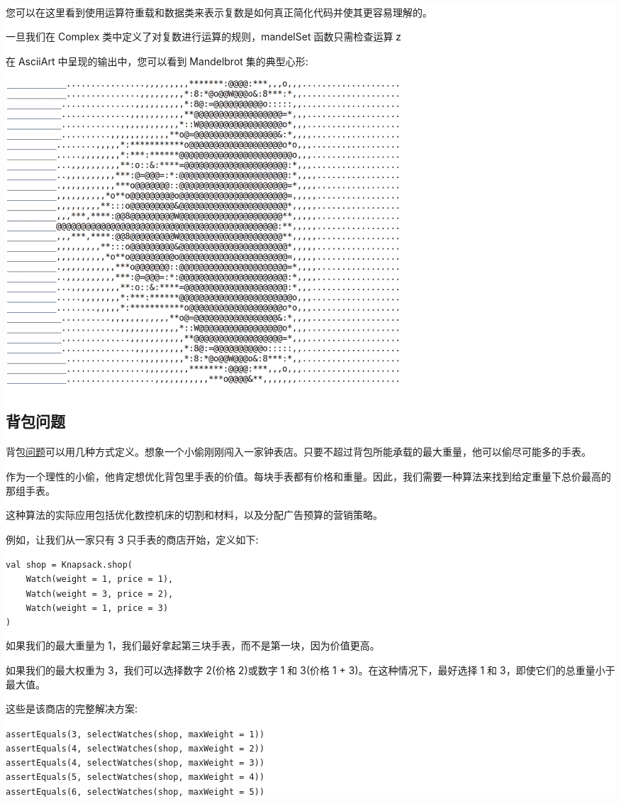 您可以在这里看到使用运算符重载和数据类来表示复数是如何真正简化代码并使其更容易理解的。

一旦我们在 Complex 类中定义了对复数进行运算的规则，mandelSet 函数只需检查运算 z

在 AsciiArt 中呈现的输出中，您可以看到 Mandelbrot 集的典型心形:

![](img/827cfa3c6637c09c453112a24722d28a.png)

## 背包问题

背包[问题](https://en.wikipedia.org/wiki/Knapsack_problem)可以用几种方式定义。想象一个小偷刚刚闯入一家钟表店。只要不超过背包所能承载的最大重量，他可以偷尽可能多的手表。

作为一个理性的小偷，他肯定想优化背包里手表的价值。每块手表都有价格和重量。因此，我们需要一种算法来找到给定重量下总价最高的那组手表。

这种算法的实际应用包括优化数控机床的切割和材料，以及分配广告预算的营销策略。

例如，让我们从一家只有 3 只手表的商店开始，定义如下:

```
val shop = Knapsack.shop(
    Watch(weight = 1, price = 1),
    Watch(weight = 3, price = 2),
    Watch(weight = 1, price = 3)
)
```

如果我们的最大重量为 1，我们最好拿起第三块手表，而不是第一块，因为价值更高。

如果我们的最大权重为 3，我们可以选择数字 2(价格 2)或数字 1 和 3(价格 1 + 3)。在这种情况下，最好选择 1 和 3，即使它们的总重量小于最大值。

这些是该商店的完整解决方案:

```
assertEquals(3, selectWatches(shop, maxWeight = 1))
assertEquals(4, selectWatches(shop, maxWeight = 2))
assertEquals(4, selectWatches(shop, maxWeight = 3))
assertEquals(5, selectWatches(shop, maxWeight = 4))
assertEquals(6, selectWatches(shop, maxWeight = 5))
```
